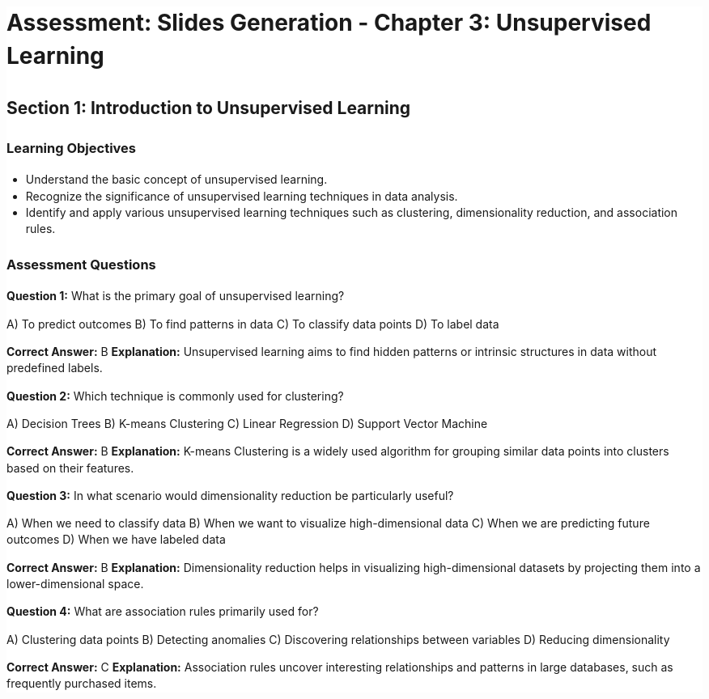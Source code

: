 # Assessment: Slides Generation - Chapter 3: Unsupervised Learning

## Section 1: Introduction to Unsupervised Learning

### Learning Objectives
- Understand the basic concept of unsupervised learning.
- Recognize the significance of unsupervised learning techniques in data analysis.
- Identify and apply various unsupervised learning techniques such as clustering, dimensionality reduction, and association rules.

### Assessment Questions

**Question 1:** What is the primary goal of unsupervised learning?

  A) To predict outcomes
  B) To find patterns in data
  C) To classify data points
  D) To label data

**Correct Answer:** B
**Explanation:** Unsupervised learning aims to find hidden patterns or intrinsic structures in data without predefined labels.

**Question 2:** Which technique is commonly used for clustering?

  A) Decision Trees
  B) K-means Clustering
  C) Linear Regression
  D) Support Vector Machine

**Correct Answer:** B
**Explanation:** K-means Clustering is a widely used algorithm for grouping similar data points into clusters based on their features.

**Question 3:** In what scenario would dimensionality reduction be particularly useful?

  A) When we need to classify data
  B) When we want to visualize high-dimensional data
  C) When we are predicting future outcomes
  D) When we have labeled data

**Correct Answer:** B
**Explanation:** Dimensionality reduction helps in visualizing high-dimensional datasets by projecting them into a lower-dimensional space.

**Question 4:** What are association rules primarily used for?

  A) Clustering data points
  B) Detecting anomalies
  C) Discovering relationships between variables
  D) Reducing dimensionality

**Correct Answer:** C
**Explanation:** Association rules uncover interesting relationships and patterns in large databases, such as frequently purchased items.
